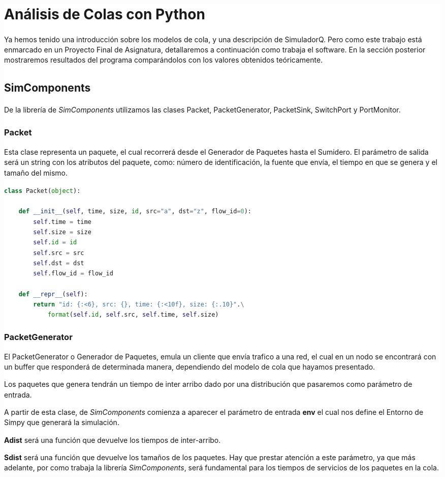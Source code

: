 # Análisis de Colas con Python

Ya hemos tenido una introducción sobre los modelos de cola, y una descripción de SimuladorQ. Pero como este trabajo está enmarcado en un Proyecto Final de Asignatura, detallaremos a continuación como trabaja el software. En la sección posterior mostraremos resultados del programa comparándolos con los valores obtenidos teóricamente.

## SimComponents

De la librería de *SimComponents* utilizamos las clases Packet, PacketGenerator, PacketSink, SwitchPort y PortMonitor. 


### Packet
Esta clase representa un paquete, el cual recorrerá desde el Generador de Paquetes hasta el Sumidero. El parámetro de salida será un string con los atributos del paquete, como: número de identificación, la fuente que envía, el tiempo en que se genera y el tamaño del mismo. 

```python
class Packet(object):
   
    def __init__(self, time, size, id, src="a", dst="z", flow_id=0):
        self.time = time
        self.size = size
        self.id = id
        self.src = src
        self.dst = dst
        self.flow_id = flow_id

    def __repr__(self):
        return "id: {:<6}, src: {}, time: {:<10f}, size: {:.10}".\
            format(self.id, self.src, self.time, self.size)

```

### PacketGenerator

El PacketGenerator o Generador de Paquetes, emula un cliente que envía trafico a una red, el cual en un nodo se encontrará con un buffer que responderá de determinada manera, dependiendo del modelo de cola que hayamos presentado. 

Los paquetes que genera tendrán un tiempo de inter arribo dado por una distribución que pasaremos como parámetro de entrada.

A partir de esta clase, de *SimComponents* comienza a aparecer el parámetro de entrada **env** el cual nos define el Entorno de Simpy que generará la simulación.

**Adist** será una función que devuelve los tiempos de inter-arribo.

**Sdist** será una función que devuelve los tamaños de los paquetes. Hay que prestar atención a este parámetro, ya que más adelante, por como trabaja la librería *SimComponents*, será fundamental para los tiempos de servicios de los paquetes en la cola.
